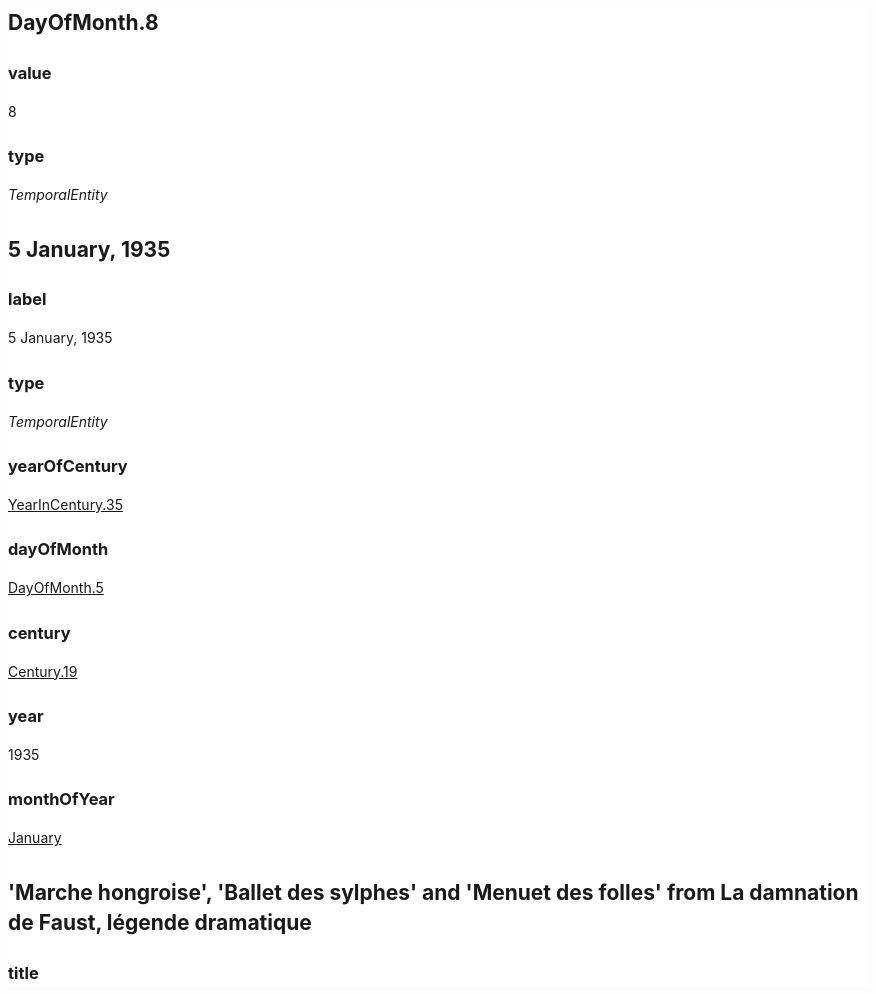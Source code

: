 ## DayOfMonth.8

### value


8

### type


*TemporalEntity*

## 5 January, 1935

### label


5 January, 1935

### type


*TemporalEntity*

### yearOfCentury


[YearInCentury.35](#YearInCentury.35)

### dayOfMonth


[DayOfMonth.5](#DayOfMonth.5)

### century


[Century.19](#Century.19)

### year


1935

### monthOfYear


[January](#January)

## 'Marche hongroise', 'Ballet des sylphes' and 'Menuet des folles' from La damnation de Faust, légende dramatique

### title

